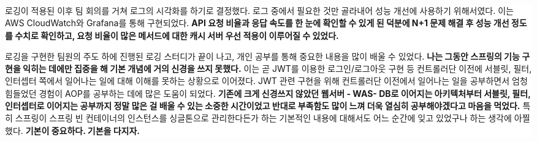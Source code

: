 

 로깅이 적용된 이후 팀 회의를 거쳐 로그의 시각화를 하기로 결정했다. 로그 중에서 필요한 것만 골라내어 성능 개선에 사용하기 위해서였다. 이는 AWS CloudWatch와 Grafana를 통해 구현되었다. **API 요청 비율과 응답 속도를 한 눈에 확인할 수 있게 된 덕분에 N+1 문제 해결 후 성능 개선 정도를 수치로 확인하고, 요청 비율이 많은 메서드에 대한 캐시 서버 우선 적용이 이루어질 수 있었다.**



 로깅을 구현한 팀원의 주도 하에 진행된 로깅 스터디가 끝이 나고, 개인 공부를 통해 중요한 내용을 많이 배울 수 있었다. **나는 그동안 스프링의 기능 구현을 익히는 데에만 집중을 해 기본 개념에 거의 신경을 쓰지 못했다.** 이는 곧 JWT를 이용한 로그인/로그아웃 구현 등 컨트롤러단 이전에 서블릿, 필터, 인터셉터 쪽에서 일어나는 일에 대해 이해를 못하는 상황으로 이어졌다. JWT 관련 구현을 위해 컨트롤러단 이전에서 일어나는 일을 공부하면서 엄청 힘들었던 경험이 AOP를 공부하는 데에 많은 도움이 되었다. **기존에 크게 신경쓰지 않았던 웹서버 - WAS- DB로 이어지는 아키텍처부터 서블릿, 필터, 인터셉터로 이어지는 공부까지 정말 많은 걸 배울 수 있는 소중한 시간이었고 반대로 부족함도 많이 느껴 더욱 열심히 공부해야겠다고 마음을 먹었다.** 특히 스프링이 스프링 빈 컨테이너의 인스턴스를 싱글톤으로 관리한다든가 하는 기본적인 내용에 대해서도 어느 순간에 잊고 있었구나 하는 생각에 아찔했다. **기본이 중요하다. 기본을 다지자.**
